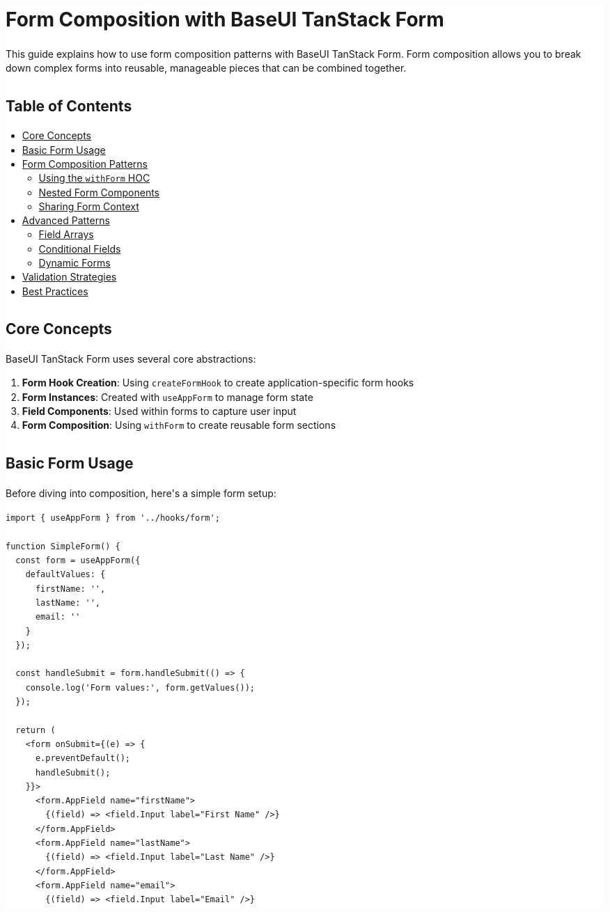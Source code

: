 # Form Composition with BaseUI TanStack Form

This guide explains how to use form composition patterns with BaseUI TanStack Form. Form composition allows you to break down complex forms into reusable, manageable pieces that can be combined together.

## Table of Contents

- [Core Concepts](#core-concepts)
- [Basic Form Usage](#basic-form-usage)
- [Form Composition Patterns](#form-composition-patterns)
  - [Using the `withForm` HOC](#using-the-withform-hoc)
  - [Nested Form Components](#nested-form-components)
  - [Sharing Form Context](#sharing-form-context)
- [Advanced Patterns](#advanced-patterns)
  - [Field Arrays](#field-arrays)
  - [Conditional Fields](#conditional-fields)
  - [Dynamic Forms](#dynamic-forms)
- [Validation Strategies](#validation-strategies)
- [Best Practices](#best-practices)

## Core Concepts

BaseUI TanStack Form uses several core abstractions:

1. **Form Hook Creation**: Using `createFormHook` to create application-specific form hooks
2. **Form Instances**: Created with `useAppForm` to manage form state
3. **Field Components**: Used within forms to capture user input
4. **Form Composition**: Using `withForm` to create reusable form sections

## Basic Form Usage

Before diving into composition, here's a simple form setup:

```tsx
import { useAppForm } from '../hooks/form';

function SimpleForm() {
  const form = useAppForm({
    defaultValues: {
      firstName: '',
      lastName: '',
      email: ''
    }
  });

  const handleSubmit = form.handleSubmit(() => {
    console.log('Form values:', form.getValues());
  });

  return (
    <form onSubmit={(e) => {
      e.preventDefault();
      handleSubmit();
    }}>
      <form.AppField name="firstName">
        {(field) => <field.Input label="First Name" />}
      </form.AppField>
      <form.AppField name="lastName">
        {(field) => <field.Input label="Last Name" />}
      </form.AppField>
      <form.AppField name="email">
        {(field) => <field.Input label="Email" />}
```